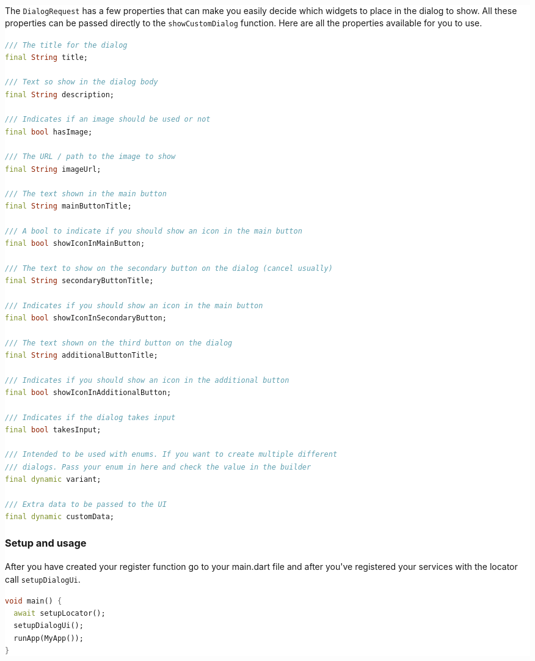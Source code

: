 The `DialogRequest` has a few properties that can make you easily decide which widgets to place in the dialog to show. All these properties can be passed directly to the `showCustomDialog` function. Here are all the properties available for you to use.

```dart
/// The title for the dialog
final String title;

/// Text so show in the dialog body
final String description;

/// Indicates if an image should be used or not
final bool hasImage;

/// The URL / path to the image to show
final String imageUrl;

/// The text shown in the main button
final String mainButtonTitle;

/// A bool to indicate if you should show an icon in the main button
final bool showIconInMainButton;

/// The text to show on the secondary button on the dialog (cancel usually)
final String secondaryButtonTitle;

/// Indicates if you should show an icon in the main button
final bool showIconInSecondaryButton;

/// The text shown on the third button on the dialog
final String additionalButtonTitle;

/// Indicates if you should show an icon in the additional button
final bool showIconInAdditionalButton;

/// Indicates if the dialog takes input
final bool takesInput;

/// Intended to be used with enums. If you want to create multiple different
/// dialogs. Pass your enum in here and check the value in the builder
final dynamic variant;

/// Extra data to be passed to the UI
final dynamic customData;
```

### Setup and usage

After you have created your register function go to your main.dart file and after you've registered your services with the locator call `setupDialogUi`.

```dart
void main() {
  await setupLocator();
  setupDialogUi();
  runApp(MyApp());
}
```

